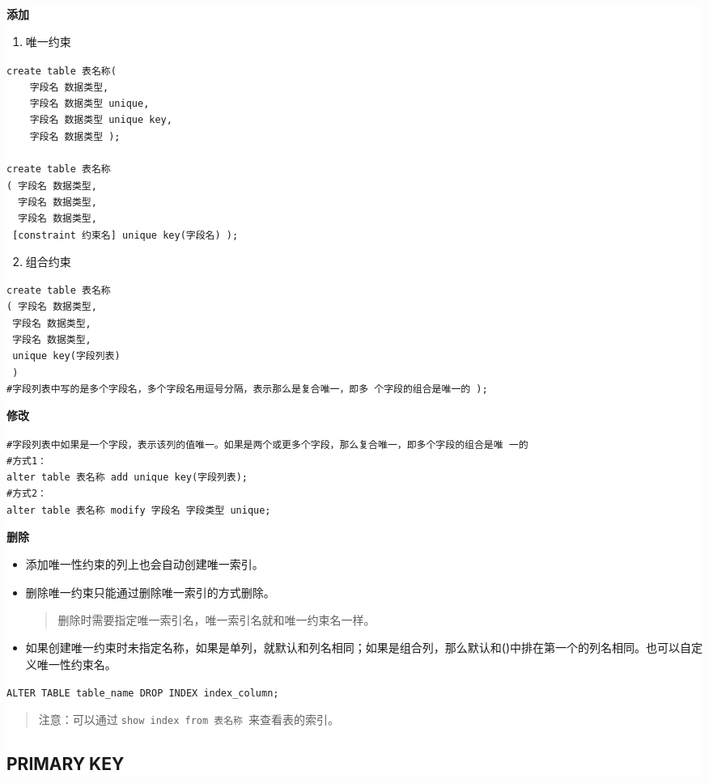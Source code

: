 **添加**

1. 唯一约束

```mysql
create table 表名称( 
    字段名 数据类型,
    字段名 数据类型 unique, 
    字段名 数据类型 unique key, 
    字段名 数据类型 );
    
create table 表名称
( 字段名 数据类型, 
  字段名 数据类型, 
  字段名 数据类型, 
 [constraint 约束名] unique key(字段名) );
```

2. 组合约束

```mysql
create table 表名称
( 字段名 数据类型,
 字段名 数据类型, 
 字段名 数据类型, 
 unique key(字段列表) 
 )
#字段列表中写的是多个字段名，多个字段名用逗号分隔，表示那么是复合唯一，即多 个字段的组合是唯一的 );
```



**修改**

```mysql
#字段列表中如果是一个字段，表示该列的值唯一。如果是两个或更多个字段，那么复合唯一，即多个字段的组合是唯 一的
#方式1：
alter table 表名称 add unique key(字段列表);
#方式2： 
alter table 表名称 modify 字段名 字段类型 unique;
```

**删除**

- 添加唯一性约束的列上也会自动创建唯一索引。 

- 删除唯一约束只能通过删除唯一索引的方式删除。 

  > 删除时需要指定唯一索引名，唯一索引名就和唯一约束名一样。 

- 如果创建唯一约束时未指定名称，如果是单列，就默认和列名相同；如果是组合列，那么默认和()中排在第一个的列名相同。也可以自定义唯一性约束名。

```mysql
ALTER TABLE table_name DROP INDEX index_column;
```

> 注意：可以通过 	``show index from 表名称 ``来查看表的索引。

## PRIMARY KEY 
